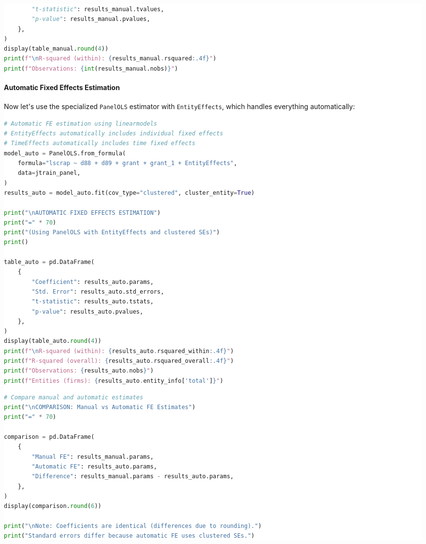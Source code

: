 ```python
        "t-statistic": results_manual.tvalues,
        "p-value": results_manual.pvalues,
    },
)
display(table_manual.round(4))
print(f"\nR-squared (within): {results_manual.rsquared:.4f}")
print(f"Observations: {int(results_manual.nobs)}")
```

#### Automatic Fixed Effects Estimation

Now let's use the specialized `PanelOLS` estimator with `EntityEffects`, which handles everything automatically:

```python
# Automatic FE estimation using linearmodels
# EntityEffects automatically includes individual fixed effects
# TimeEffects automatically includes time fixed effects
model_auto = PanelOLS.from_formula(
    formula="lscrap ~ d88 + d89 + grant + grant_1 + EntityEffects",
    data=jtrain_panel,
)
results_auto = model_auto.fit(cov_type="clustered", cluster_entity=True)

print("\nAUTOMATIC FIXED EFFECTS ESTIMATION")
print("=" * 70)
print("(Using PanelOLS with EntityEffects and clustered SEs)")
print()

table_auto = pd.DataFrame(
    {
        "Coefficient": results_auto.params,
        "Std. Error": results_auto.std_errors,
        "t-statistic": results_auto.tstats,
        "p-value": results_auto.pvalues,
    },
)
display(table_auto.round(4))
print(f"\nR-squared (within): {results_auto.rsquared_within:.4f}")
print(f"R-squared (overall): {results_auto.rsquared_overall:.4f}")
print(f"Observations: {results_auto.nobs}")
print(f"Entities (firms): {results_auto.entity_info['total']}")
```

```python
# Compare manual and automatic estimates
print("\nCOMPARISON: Manual vs Automatic FE Estimates")
print("=" * 70)

comparison = pd.DataFrame(
    {
        "Manual FE": results_manual.params,
        "Automatic FE": results_auto.params,
        "Difference": results_manual.params - results_auto.params,
    },
)
display(comparison.round(6))

print("\nNote: Coefficients are identical (differences due to rounding).")
print("Standard errors differ because automatic FE uses clustered SEs.")
```
